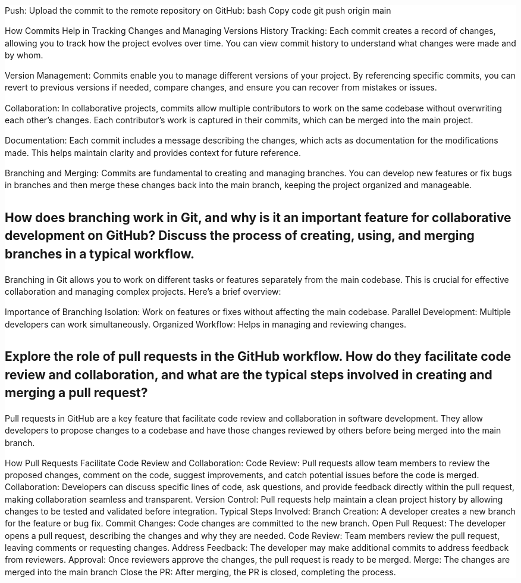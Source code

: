 Push: Upload the commit to the remote repository on GitHub:
bash
Copy code
git push origin main

How Commits Help in Tracking Changes and Managing Versions
History Tracking: Each commit creates a record of changes, allowing you to track how the project evolves over time. You can view commit history to understand what changes were made and by whom.

Version Management: Commits enable you to manage different versions of your project. By referencing specific commits, you can revert to previous versions if needed, compare changes, and ensure you can recover from mistakes or issues.

Collaboration: In collaborative projects, commits allow multiple contributors to work on the same codebase without overwriting each other’s changes. Each contributor’s work is captured in their commits, which can be merged into the main project.

Documentation: Each commit includes a message describing the changes, which acts as documentation for the modifications made. This helps maintain clarity and provides context for future reference.

Branching and Merging: Commits are fundamental to creating and managing branches. You can develop new features or fix bugs in branches and then merge these changes back into the main branch, keeping the project organized and manageable.


## How does branching work in Git, and why is it an important feature for collaborative development on GitHub? Discuss the process of creating, using, and merging branches in a typical workflow.
Branching in Git allows you to work on different tasks or features separately from the main codebase. This is crucial for effective collaboration and managing complex projects. Here’s a brief overview:

Importance of Branching
Isolation: Work on features or fixes without affecting the main codebase.
Parallel Development: Multiple developers can work simultaneously.
Organized Workflow: Helps in managing and reviewing changes.

## Explore the role of pull requests in the GitHub workflow. How do they facilitate code review and collaboration, and what are the typical steps involved in creating and merging a pull request?
Pull requests in GitHub are a key feature that facilitate code review and collaboration in software development. They allow developers to propose changes to a codebase and have those changes reviewed by others before being merged into the main branch.

How Pull Requests Facilitate Code Review and Collaboration:
Code Review: Pull requests allow team members to review the proposed changes, comment on the code, suggest improvements, and catch potential issues before the code is merged.
Collaboration: Developers can discuss specific lines of code, ask questions, and provide feedback directly within the pull request, making collaboration seamless and transparent.
Version Control: Pull requests help maintain a clean project history by allowing changes to be tested and validated before integration.
Typical Steps Involved:
Branch Creation: A developer creates a new branch for the feature or bug fix.
Commit Changes: Code changes are committed to the new branch.
Open Pull Request: The developer opens a pull request, describing the changes and why they are needed.
Code Review: Team members review the pull request, leaving comments or requesting changes.
Address Feedback: The developer may make additional commits to address feedback from reviewers.
Approval: Once reviewers approve the changes, the pull request is ready to be merged.
Merge: The changes are merged into the main branch
Close the PR: After merging, the PR is closed, completing the process.
